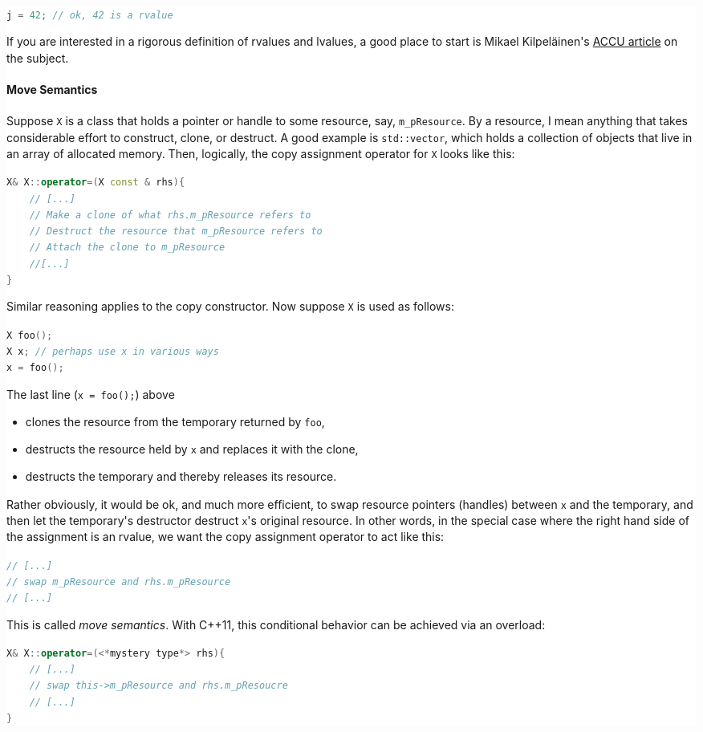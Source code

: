 ```cpp
j = 42; // ok, 42 is a rvalue
```

If you are interested in a rigorous definition of rvalues and lvalues, a good place to start is Mikael Kilpeläinen's [ACCU article](http://accu.org/index.php/journals/227) on the subject.



#### Move Semantics

Suppose `X` is a class that holds a pointer or handle to some resource, say, `m_pResource`. By a resource, I mean anything that takes considerable effort to construct, clone, or destruct. A good example is `std::vector`, which holds a collection of objects that live in an array of allocated memory. Then, logically, the copy assignment operator for `X` looks like this:

```cpp
X& X::operator=(X const & rhs){
    // [...]
    // Make a clone of what rhs.m_pResource refers to
    // Destruct the resource that m_pResource refers to
    // Attach the clone to m_pResource
    //[...]
}
```

Similar reasoning applies to the copy constructor. Now suppose `X` is used as follows:

```cpp
X foo();
X x; // perhaps use x in various ways
x = foo();
```

The last line (`x = foo();`) above

- clones the resource from the temporary returned by `foo`,

- destructs the resource held by `x` and replaces it with the clone,

- destructs the temporary and thereby releases its resource.

Rather obviously, it would be ok, and much more efficient, to swap resource pointers (handles) between `x` and the temporary, and then let the temporary's destructor destruct `x`'s original resource. In other words, in the special case where the right hand side of the assignment is an rvalue, we want the copy assignment operator to act like this:

```cpp
// [...]
// swap m_pResource and rhs.m_pResource
// [...]
```

This is called *move semantics*. With C++11, this conditional behavior can be achieved via an overload:

```cpp
X& X::operator=(<*mystery type*> rhs){
    // [...]
    // swap this->m_pResource and rhs.m_pResoucre
    // [...]
}
```
